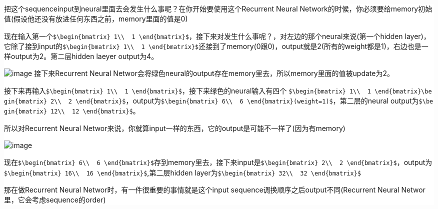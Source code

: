 把这个sequenceinput到neural里面去会发生什么事呢？在你开始要使用这个Recurrent Neural Network的时候，你必须要给memory初始值(假设他还没有放进任何东西之前，memory里面的值是0)

现在输入第一个`$\begin{bmatrix}
1\\ 
1
\end{bmatrix}$`，接下来对发生什么事呢？，对左边的那个neural来说(第一个hidden layer)，它除了接到input的`$\begin{bmatrix}
1\\ 
1
\end{bmatrix}$`还接到了memory(0跟0)，output就是2(所有的weight都是1)，右边也是一样output为2。第二层hidden laeyer output为4。

![image](http://ppryt2uuf.bkt.clouddn.com/chapter10-8.png)
接下来Recurrent Neural Networ会将绿色neural的output存在memory里去，所以memory里面的值被update为2。

接下来再输入`$\begin{bmatrix}
1\\ 
1
\end{bmatrix}$`，接下来绿色的neural输入有四个
`$\begin{bmatrix}
1\\ 
1
\end{bmatrix}\begin{bmatrix}
2\\ 
2
\end{bmatrix}$`，output为`$\begin{bmatrix}
6\\ 
6
\end{bmatrix}(weight=1)$`，第二层的neural output为`$\begin{bmatrix}
12\\ 
12
\end{bmatrix}$`。

所以对Recurrent Neural Networ来说，你就算input一样的东西，它的output是可能不一样了(因为有memory)

![image](http://ppryt2uuf.bkt.clouddn.com/chapter10-9.png)

现在`$\begin{bmatrix}
6\\ 
6
\end{bmatrix}$`存到memory里去，接下来input是`$\begin{bmatrix}
2\\ 
2
\end{bmatrix}$`，output为`$\begin{bmatrix}
16\\ 
16
\end{bmatrix}$`,第二层hidden layer为`$\begin{bmatrix}
32\\ 
32
\end{bmatrix}$`


那在做Recurrent Neural Networ时，有一件很重要的事情就是这个input sequence调换顺序之后output不同(Recurrent Neural Networ里，它会考虑sequence的order)
